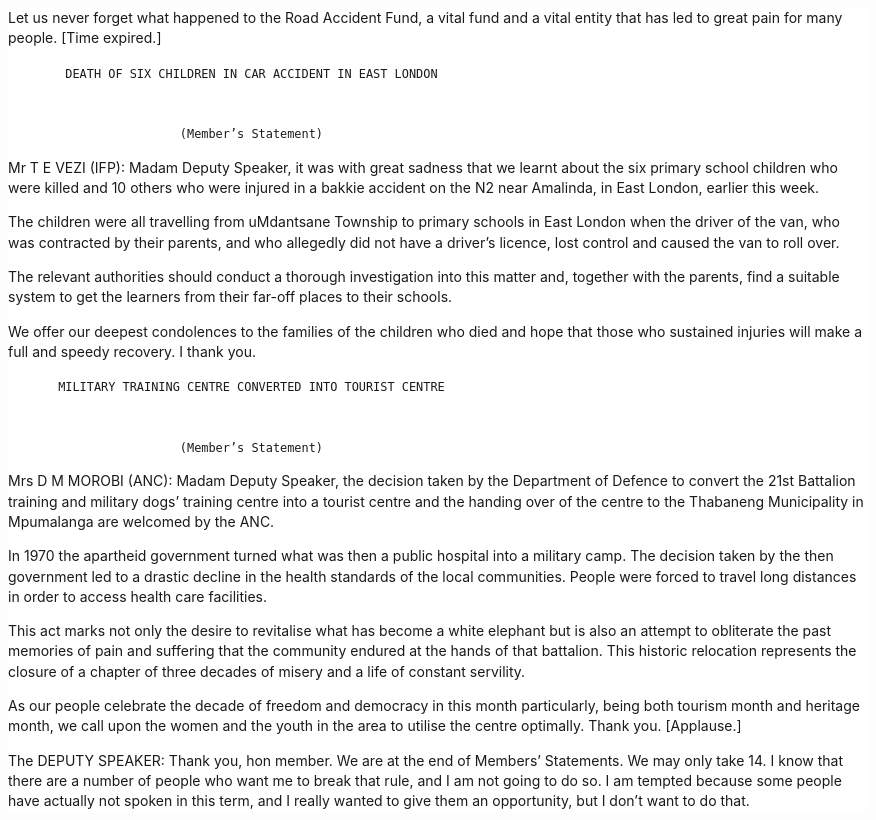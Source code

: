 Let us never forget what happened to the Road Accident Fund, a vital fund
and a vital entity that has led to great pain for many people. [Time
expired.]




            DEATH OF SIX CHILDREN IN CAR ACCIDENT IN EAST LONDON


                            (Member’s Statement)

Mr T E VEZI (IFP): Madam Deputy Speaker, it was with great sadness that we
learnt about the six primary school children who were killed and 10 others
who were injured in a bakkie accident on the N2 near Amalinda, in East
London, earlier this week.

The children were all travelling from uMdantsane Township to primary
schools in East London when the driver of the van, who was contracted by
their parents, and who allegedly did not have a driver’s licence, lost
control and caused the van to roll over.

The relevant authorities should conduct a thorough investigation into this
matter and, together with the parents, find a suitable system to get the
learners from their far-off places to their schools.

We offer our deepest condolences to the families of the children who died
and hope that those who sustained injuries will make a full and speedy
recovery. I thank you.


           MILITARY TRAINING CENTRE CONVERTED INTO TOURIST CENTRE


                            (Member’s Statement)

Mrs D M MOROBI (ANC): Madam Deputy Speaker, the decision taken by the
Department of Defence to convert the 21st Battalion training and military
dogs’ training centre into a tourist centre and the handing over of the
centre to the Thabaneng Municipality in Mpumalanga are welcomed by the ANC.

In 1970 the apartheid government turned what was then a public hospital
into a military camp. The decision taken by the then government led to a
drastic decline in the health standards of the local communities. People
were forced to travel long distances in order to access health care
facilities.

This act marks not only the desire to revitalise what has become a white
elephant but is also an attempt to obliterate the past memories of pain and
suffering that the community endured at the hands of that battalion. This
historic relocation represents the closure of a chapter of three decades of
misery and a life of constant servility.

As our people celebrate the decade of freedom and democracy in this month
particularly, being both tourism month and heritage month, we call upon the
women and the youth in the area to utilise the centre optimally. Thank you.
[Applause.]

The DEPUTY SPEAKER: Thank you, hon member. We are at the end of Members’
Statements. We may only take 14. I know that there are a number of people
who want me to break that rule, and I am not going to do so. I am tempted
because some people have actually not spoken in this term, and I really
wanted to give them an opportunity, but I don’t want to do that.
